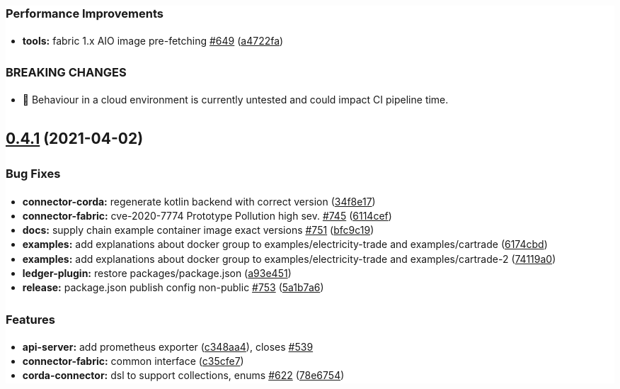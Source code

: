 
### Performance Improvements

* **tools:** fabric 1.x AIO image pre-fetching [#649](https://github.com/hyperledger/cactus/issues/649) ([a4722fa](https://github.com/hyperledger/cactus/commit/a4722fa1a8a1141bb274d10bc6192f4174c60302))


### BREAKING CHANGES

* 🧨 Behaviour in a cloud environment is currently untested and could impact
CI pipeline time.





## [0.4.1](https://github.com/hyperledger/cactus/compare/v0.4.0...v0.4.1) (2021-04-02)


### Bug Fixes

* **connector-corda:** regenerate kotlin backend with correct version ([34f8e17](https://github.com/hyperledger/cactus/commit/34f8e17a06a8b58647e8d5e59b9d32d15ef6c8ef))
* **connector-fabric:** cve-2020-7774 Prototype Pollution high sev. [#745](https://github.com/hyperledger/cactus/issues/745) ([6114cef](https://github.com/hyperledger/cactus/commit/6114ceff5c078674993af319653dc770a2011983))
* **docs:** supply chain example container image exact versions [#751](https://github.com/hyperledger/cactus/issues/751) ([bfc9c19](https://github.com/hyperledger/cactus/commit/bfc9c19969267e1db861ced28f4859251446570d))
* **examples:** add explanations about docker group to examples/electricity-trade and examples/cartrade ([6174cbd](https://github.com/hyperledger/cactus/commit/6174cbd32c8b849a6c736ff44dc5baa225b46f24))
* **examples:** add explanations about docker group to examples/electricity-trade and examples/cartrade-2 ([74119a0](https://github.com/hyperledger/cactus/commit/74119a05cc4b5416baeac0caba1a01ab4c7af936))
* **ledger-plugin:** restore packages/package.json ([a93e451](https://github.com/hyperledger/cactus/commit/a93e4511ca05dc242697e4bc91618318f9d4e85d))
* **release:** package.json publish config non-public [#753](https://github.com/hyperledger/cactus/issues/753) ([5a1b7a6](https://github.com/hyperledger/cactus/commit/5a1b7a6eba9a18d4f7474a3c44d4a4035fc99e84))


### Features

* **api-server:** add prometheus exporter ([c348aa4](https://github.com/hyperledger/cactus/commit/c348aa4f858536bca350af6abd524a5d345aacc7)), closes [#539](https://github.com/hyperledger/cactus/issues/539)
* **connector-fabric:** common interface ([c35cfe7](https://github.com/hyperledger/cactus/commit/c35cfe755c75ae860fdf28eb7fc89215557635c5))
* **corda-connector:** dsl to support collections, enums [#622](https://github.com/hyperledger/cactus/issues/622) ([78e6754](https://github.com/hyperledger/cactus/commit/78e675424ebed5bb36e5d076252a05a424e5a170))
